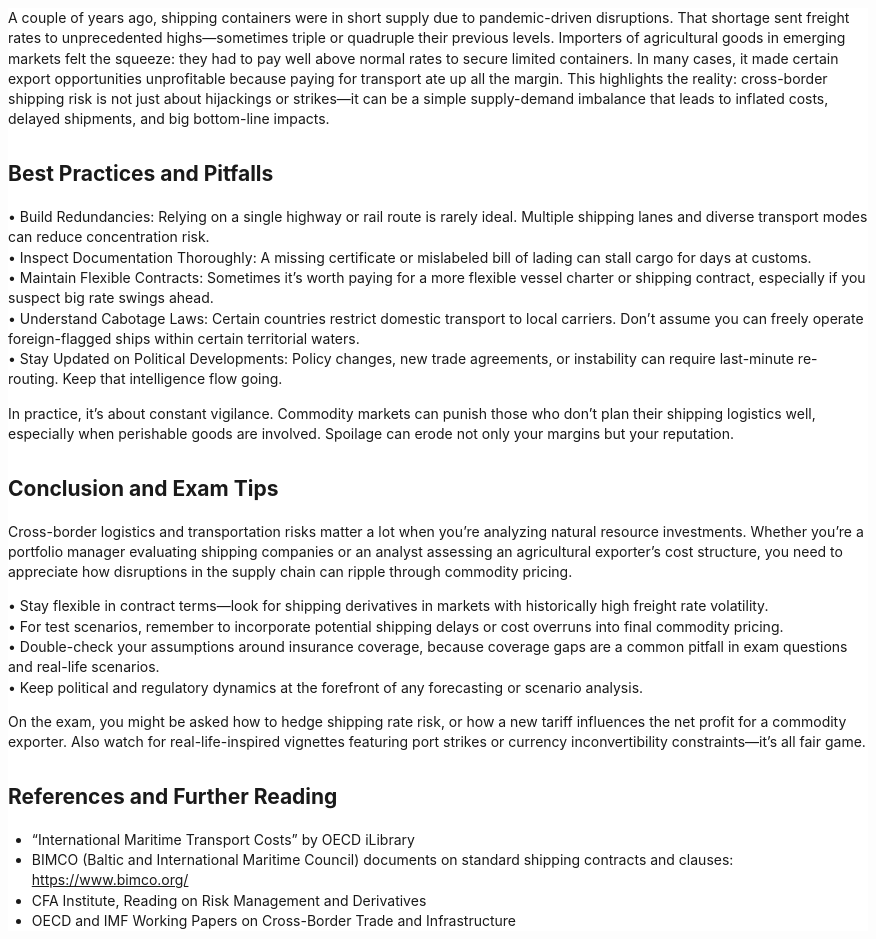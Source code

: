 A couple of years ago, shipping containers were in short supply due to pandemic-driven disruptions. That shortage sent freight rates to unprecedented highs—sometimes triple or quadruple their previous levels. Importers of agricultural goods in emerging markets felt the squeeze: they had to pay well above normal rates to secure limited containers. In many cases, it made certain export opportunities unprofitable because paying for transport ate up all the margin. This highlights the reality: cross-border shipping risk is not just about hijackings or strikes—it can be a simple supply-demand imbalance that leads to inflated costs, delayed shipments, and big bottom-line impacts.

## Best Practices and Pitfalls

• Build Redundancies: Relying on a single highway or rail route is rarely ideal. Multiple shipping lanes and diverse transport modes can reduce concentration risk.  
• Inspect Documentation Thoroughly: A missing certificate or mislabeled bill of lading can stall cargo for days at customs.  
• Maintain Flexible Contracts: Sometimes it’s worth paying for a more flexible vessel charter or shipping contract, especially if you suspect big rate swings ahead.  
• Understand Cabotage Laws: Certain countries restrict domestic transport to local carriers. Don’t assume you can freely operate foreign-flagged ships within certain territorial waters.  
• Stay Updated on Political Developments: Policy changes, new trade agreements, or instability can require last-minute re-routing. Keep that intelligence flow going.

In practice, it’s about constant vigilance. Commodity markets can punish those who don’t plan their shipping logistics well, especially when perishable goods are involved. Spoilage can erode not only your margins but your reputation.

## Conclusion and Exam Tips

Cross-border logistics and transportation risks matter a lot when you’re analyzing natural resource investments. Whether you’re a portfolio manager evaluating shipping companies or an analyst assessing an agricultural exporter’s cost structure, you need to appreciate how disruptions in the supply chain can ripple through commodity pricing.

• Stay flexible in contract terms—look for shipping derivatives in markets with historically high freight rate volatility.  
• For test scenarios, remember to incorporate potential shipping delays or cost overruns into final commodity pricing.  
• Double-check your assumptions around insurance coverage, because coverage gaps are a common pitfall in exam questions and real-life scenarios.  
• Keep political and regulatory dynamics at the forefront of any forecasting or scenario analysis.  

On the exam, you might be asked how to hedge shipping rate risk, or how a new tariff influences the net profit for a commodity exporter. Also watch for real-life-inspired vignettes featuring port strikes or currency inconvertibility constraints—it’s all fair game.

## References and Further Reading

- “International Maritime Transport Costs” by OECD iLibrary  
- BIMCO (Baltic and International Maritime Council) documents on standard shipping contracts and clauses:  
  https://www.bimco.org/  
- CFA Institute, Reading on Risk Management and Derivatives  
- OECD and IMF Working Papers on Cross-Border Trade and Infrastructure  

